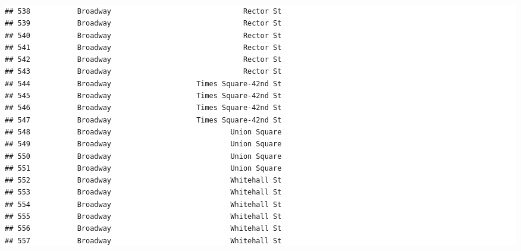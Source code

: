     ## 538           Broadway                               Rector St
    ## 539           Broadway                               Rector St
    ## 540           Broadway                               Rector St
    ## 541           Broadway                               Rector St
    ## 542           Broadway                               Rector St
    ## 543           Broadway                               Rector St
    ## 544           Broadway                    Times Square-42nd St
    ## 545           Broadway                    Times Square-42nd St
    ## 546           Broadway                    Times Square-42nd St
    ## 547           Broadway                    Times Square-42nd St
    ## 548           Broadway                            Union Square
    ## 549           Broadway                            Union Square
    ## 550           Broadway                            Union Square
    ## 551           Broadway                            Union Square
    ## 552           Broadway                            Whitehall St
    ## 553           Broadway                            Whitehall St
    ## 554           Broadway                            Whitehall St
    ## 555           Broadway                            Whitehall St
    ## 556           Broadway                            Whitehall St
    ## 557           Broadway                            Whitehall St